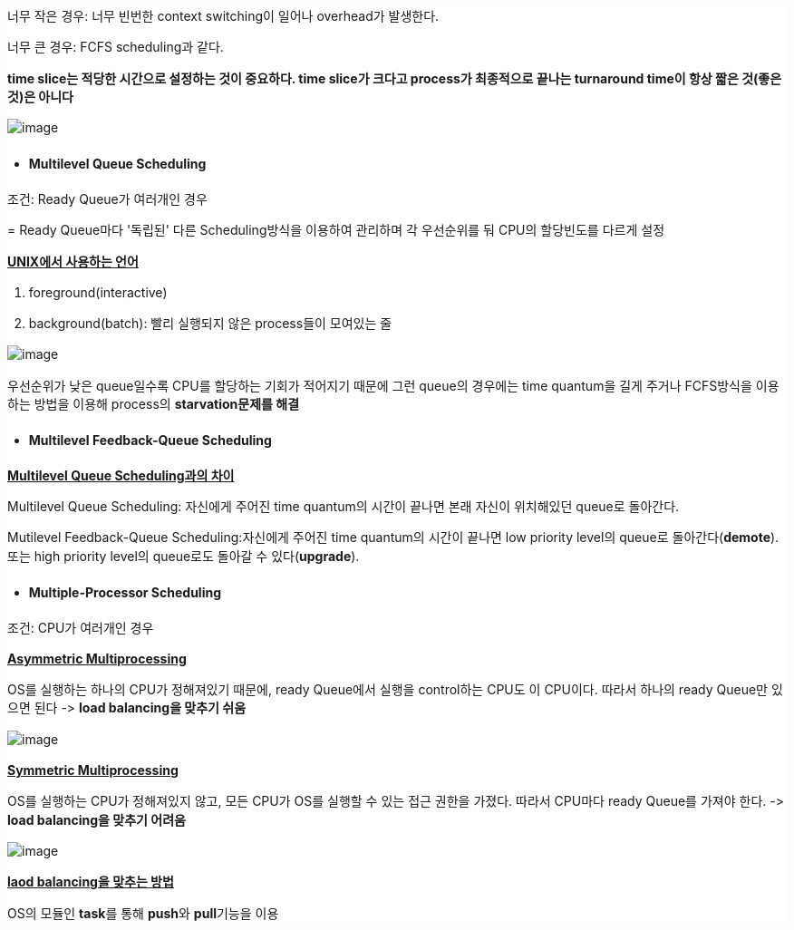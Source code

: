 너무 작은 경우: 너무 빈번한 context switching이 일어나 overhead가 발생한다.

너무 큰 경우: FCFS scheduling과 같다. 

**time slice는 적당한 시간으로 설정하는 것이 중요하다. time slice가 크다고 process가 최종적으로 끝나는 turnaround time이 항상 짧은 것(좋은 것)은 아니다**

![image](https://user-images.githubusercontent.com/83913407/152672346-da56aad2-414f-4267-97cd-ae03c6b6bfbd.png)


* #### Multilevel Queue Scheduling

조건: Ready Queue가 여러개인 경우

= Ready Queue마다 '독립된' 다른 Scheduling방식을 이용하여 관리하며 각 우선순위를 둬 CPU의 할당빈도를 다르게 설정

**<u>UNIX에서 사용하는 언어</u>**

1. foreground(interactive)

2. background(batch): 빨리 실행되지 않은 process들이 모여있는 줄 


![image](https://user-images.githubusercontent.com/83913407/152672321-a9beacca-2939-4049-ba04-fb4b67aac28d.png)

우선순위가 낮은 queue일수록 CPU를 할당하는 기회가 적어지기 때문에 그런 queue의 경우에는 time quantum을 길게 주거나 FCFS방식을 이용하는 방법을 이용해 
process의 **starvation문제를 해결**


* #### Multilevel Feedback-Queue Scheduling


**<u>Multilevel Queue Scheduling과의 차이</u>**

Multilevel Queue Scheduling: 자신에게 주어진 time quantum의 시간이 끝나면 본래 자신이 위치해있던 queue로 돌아간다.


Mutilevel Feedback-Queue Scheduling:자신에게 주어진 time quantum의 시간이 끝나면 low priority level의 queue로 돌아간다(**demote**). 또는 high priority level의 queue로도 돌아갈 수 있다(**upgrade**).


* #### Multiple-Processor Scheduling

조건: CPU가 여러개인 경우

**<u>Asymmetric Multiprocessing</u>**

OS를 실행하는 하나의 CPU가 정해져있기 때문에, ready Queue에서 실행을 control하는 CPU도 이 CPU이다. 따라서 하나의 ready Queue만 있으면 된다 -> **load balancing을 맞추기 쉬움**

![image](https://user-images.githubusercontent.com/83913407/152672655-f5238663-e287-4a99-bd8f-48294e1f1abf.png)


**<u>Symmetric Multiprocessing</u>**

OS를 실행하는 CPU가 정해져있지 않고, 모든 CPU가 OS를 실행할 수 있는 접근 권한을 가졌다. 따라서 CPU마다 ready Queue를 가져야 한다. -> **load balancing을 맞추기 어려움**

![image](https://user-images.githubusercontent.com/83913407/152672674-4d3a4ef4-8b4e-4fa1-9695-afe409cf69d5.png)

**<u>laod balancing을 맞추는 방법</u>**

OS의 모듈인 **task**를 통해 **push**와 **pull**기능을 이용
